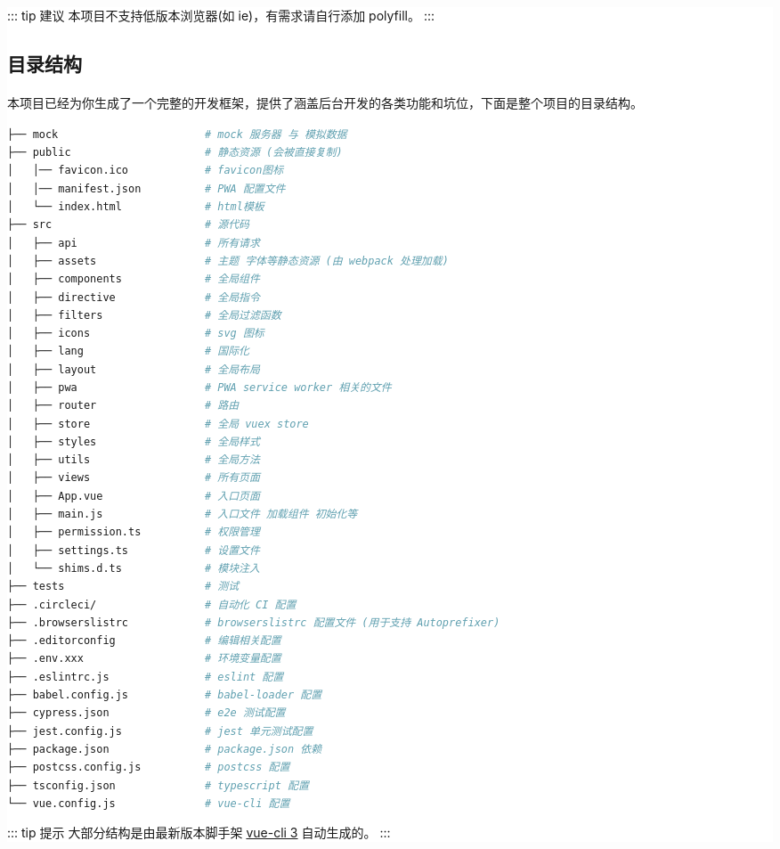 ::: tip 建议
本项目不支持低版本浏览器(如 ie)，有需求请自行添加 polyfill。
:::

## 目录结构

本项目已经为你生成了一个完整的开发框架，提供了涵盖后台开发的各类功能和坑位，下面是整个项目的目录结构。

```bash
├── mock                       # mock 服务器 与 模拟数据
├── public                     # 静态资源 (会被直接复制)
│   │── favicon.ico            # favicon图标
│   │── manifest.json          # PWA 配置文件
│   └── index.html             # html模板
├── src                        # 源代码
│   ├── api                    # 所有请求
│   ├── assets                 # 主题 字体等静态资源 (由 webpack 处理加载)
│   ├── components             # 全局组件
│   ├── directive              # 全局指令
│   ├── filters                # 全局过滤函数
│   ├── icons                  # svg 图标
│   ├── lang                   # 国际化
│   ├── layout                 # 全局布局
│   ├── pwa                    # PWA service worker 相关的文件
│   ├── router                 # 路由
│   ├── store                  # 全局 vuex store
│   ├── styles                 # 全局样式
│   ├── utils                  # 全局方法
│   ├── views                  # 所有页面
│   ├── App.vue                # 入口页面
│   ├── main.js                # 入口文件 加载组件 初始化等
│   ├── permission.ts          # 权限管理
│   ├── settings.ts            # 设置文件
│   └── shims.d.ts             # 模块注入
├── tests                      # 测试
├── .circleci/                 # 自动化 CI 配置
├── .browserslistrc            # browserslistrc 配置文件 (用于支持 Autoprefixer)
├── .editorconfig              # 编辑相关配置
├── .env.xxx                   # 环境变量配置
├── .eslintrc.js               # eslint 配置
├── babel.config.js            # babel-loader 配置
├── cypress.json               # e2e 测试配置
├── jest.config.js             # jest 单元测试配置
├── package.json               # package.json 依赖
├── postcss.config.js          # postcss 配置
├── tsconfig.json              # typescript 配置
└── vue.config.js              # vue-cli 配置
```

::: tip 提示
大部分结构是由最新版本脚手架 [vue-cli 3](https://cli.vuejs.org/) 自动生成的。
:::
